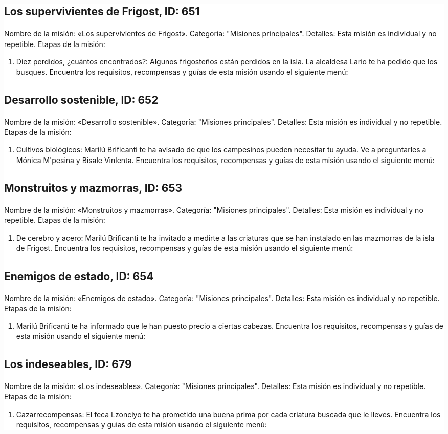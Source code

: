 ## Los supervivientes de Frigost, ID: 651
Nombre de la misión: «Los supervivientes de Frigost».
Categoría: "Misiones principales".
Detalles: Esta misión es individual y no repetible.
Etapas de la misión:
1. Diez perdidos, ¿cuántos encontrados?: Algunos frigosteños están perdidos en la isla. La alcaldesa Lario te ha pedido que los busques.
Encuentra los requisitos, recompensas y guías de esta misión usando el siguiente menú:
<component type={651_QUEST_MENU}>

## Desarrollo sostenible, ID: 652
Nombre de la misión: «Desarrollo sostenible».
Categoría: "Misiones principales".
Detalles: Esta misión es individual y no repetible.
Etapas de la misión:
1. Cultivos biológicos: Marilú Brificanti te ha avisado de que los campesinos pueden necesitar tu ayuda. Ve a preguntarles a  Mónica M'pesina y Bisale Vinlenta.
Encuentra los requisitos, recompensas y guías de esta misión usando el siguiente menú:
<component type={652_QUEST_MENU}>

## Monstruitos y mazmorras, ID: 653
Nombre de la misión: «Monstruitos y mazmorras».
Categoría: "Misiones principales".
Detalles: Esta misión es individual y no repetible.
Etapas de la misión:
1. De cerebro y acero: Marilú Brificanti te ha invitado a medirte a las criaturas que se han instalado en las mazmorras de la isla de Frigost.
Encuentra los requisitos, recompensas y guías de esta misión usando el siguiente menú:
<component type={653_QUEST_MENU}>

## Enemigos de estado, ID: 654
Nombre de la misión: «Enemigos de estado».
Categoría: "Misiones principales".
Detalles: Esta misión es individual y no repetible.
Etapas de la misión:
1. Marilú Brificanti te ha informado que le han puesto precio a ciertas cabezas.
Encuentra los requisitos, recompensas y guías de esta misión usando el siguiente menú:
<component type={654_QUEST_MENU}>

## Los indeseables, ID: 679
Nombre de la misión: «Los indeseables».
Categoría: "Misiones principales".
Detalles: Esta misión es individual y no repetible.
Etapas de la misión:
1. Cazarrecompensas: El feca Lzonciyo te ha prometido una buena prima por cada criatura buscada que le lleves.
Encuentra los requisitos, recompensas y guías de esta misión usando el siguiente menú:
<component type={679_QUEST_MENU}>
